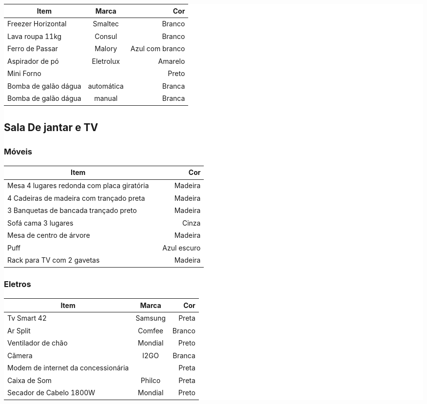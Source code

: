 | Item        | Marca           |  Cor |
| ------------- |:-------------:| -----:|
|    Freezer Horizontal | Smaltec | Branco |
|    Lava roupa 11kg | Consul | Branco |
|    Ferro de Passar | Malory | Azul com branco |
|    Aspirador de pó | Eletrolux | Amarelo |
|    Mini Forno  |  | Preto |
|    Bomba de galão dágua  | automática | Branca |
|    Bomba de galão dágua  | manual | Branca |


## Sala De jantar e TV

### Móveis

| Item        |            |  Cor |
| ------------- |:-------------:| -----:|
|   Mesa 4 lugares redonda com placa giratória |  | Madeira |
|   4 Cadeiras de madeira com trançado preta |  | Madeira |
|   3 Banquetas de  bancada trançado preto |  | Madeira |
|   Sofá cama 3 lugares |  | Cinza |
|   Mesa de centro de árvore|  | Madeira |
|   Puff |  | Azul escuro |
|   Rack para TV com 2 gavetas |  | Madeira |

### Eletros

| Item        | Marca           |  Cor |
| ------------- |:-------------:| -----:|
|    Tv Smart 42 | Samsung | Preta |
|    Ar Split | Comfee | Branco  |
|    Ventilador de chão | Mondial | Preto  |
|    Cãmera  | I2GO | Branca  |
|    Modem de internet da concessionária  |  | Preta  |
|    Caixa de Som  | Philco | Preta  |
|    Secador de Cabelo 1800W  | Mondial | Preto  |
